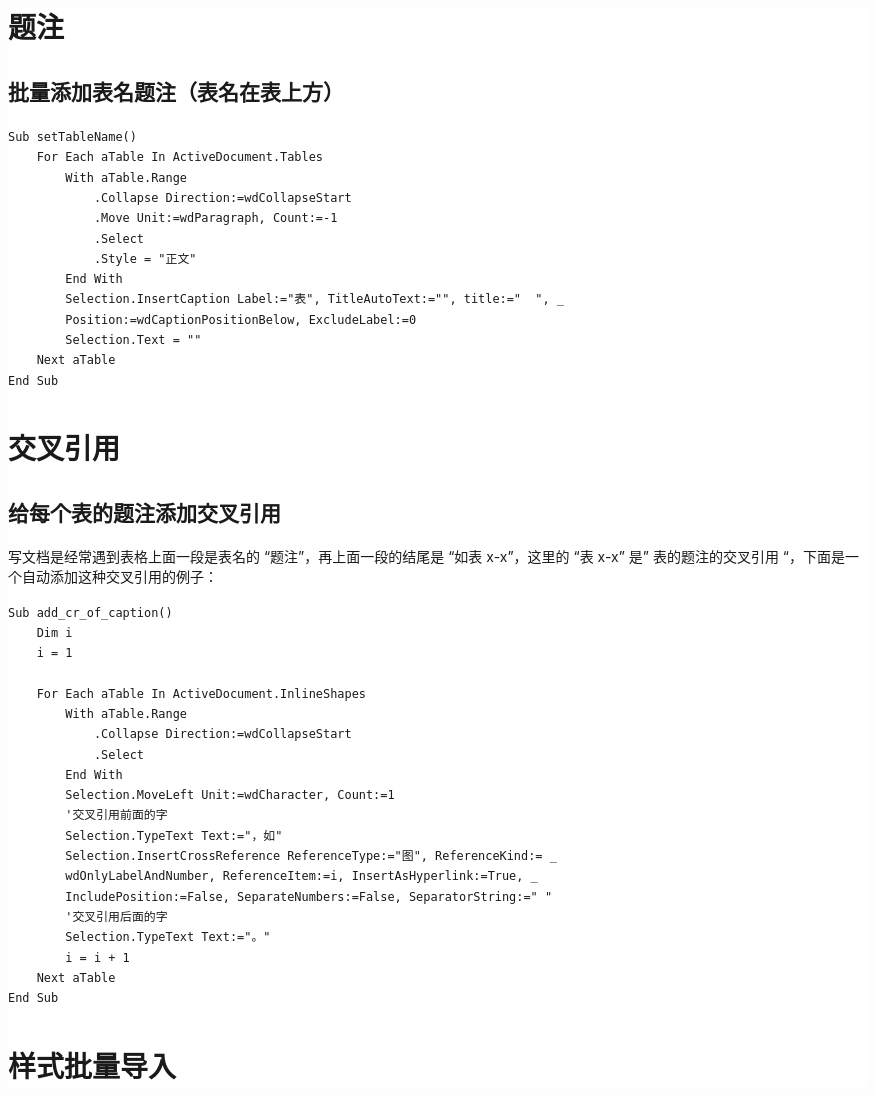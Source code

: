 # 题注

## 批量添加表名题注（表名在表上方）

```text
Sub setTableName()
    For Each aTable In ActiveDocument.Tables
        With aTable.Range
            .Collapse Direction:=wdCollapseStart
            .Move Unit:=wdParagraph, Count:=-1
            .Select
            .Style = "正文"
        End With
        Selection.InsertCaption Label:="表", TitleAutoText:="", title:="  ", _
        Position:=wdCaptionPositionBelow, ExcludeLabel:=0
        Selection.Text = ""
    Next aTable
End Sub
```

# 交叉引用

## 给每个表的题注添加交叉引用

写文档是经常遇到表格上面一段是表名的 “题注”，再上面一段的结尾是 “如表 x-x”，这里的 “表 x-x” 是” 表的题注的交叉引用 “，下面是一个自动添加这种交叉引用的例子：

```text
Sub add_cr_of_caption()
    Dim i
    i = 1

    For Each aTable In ActiveDocument.InlineShapes
        With aTable.Range
            .Collapse Direction:=wdCollapseStart
            .Select
        End With
        Selection.MoveLeft Unit:=wdCharacter, Count:=1
        '交叉引用前面的字
        Selection.TypeText Text:="，如"
        Selection.InsertCrossReference ReferenceType:="图", ReferenceKind:= _
        wdOnlyLabelAndNumber, ReferenceItem:=i, InsertAsHyperlink:=True, _
        IncludePosition:=False, SeparateNumbers:=False, SeparatorString:=" "
        '交叉引用后面的字
        Selection.TypeText Text:="。"
        i = i + 1
    Next aTable
End Sub
```

# 样式批量导入
